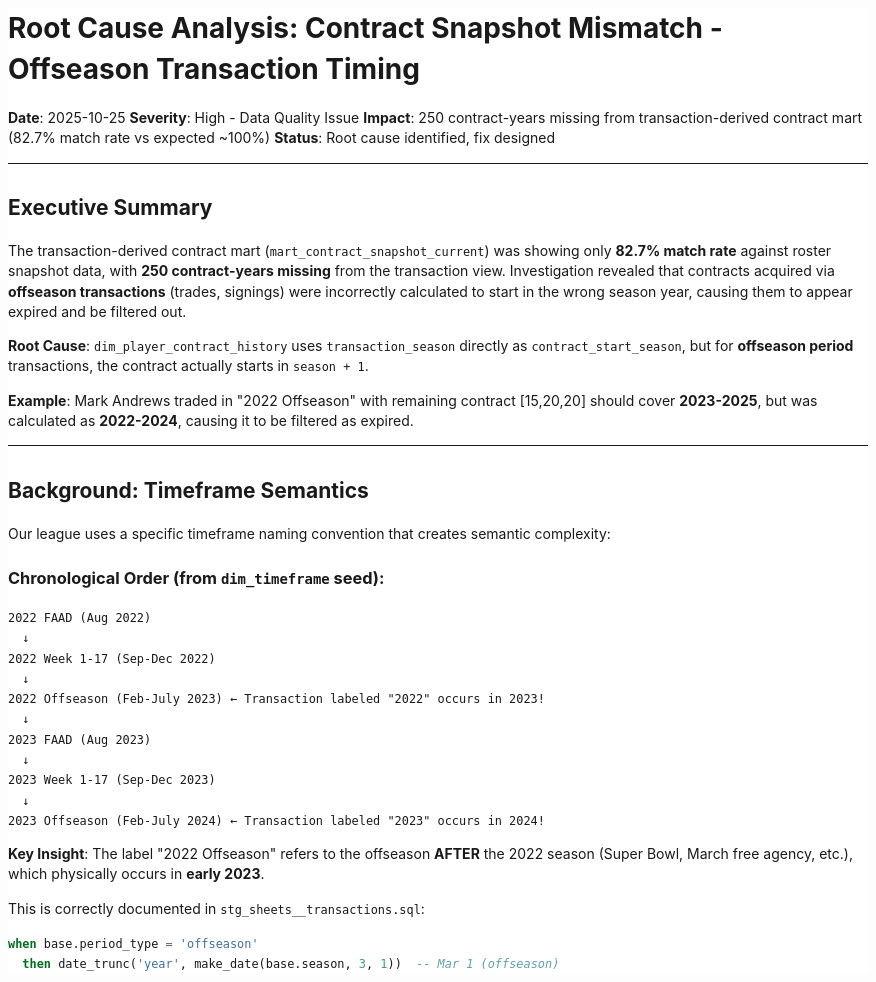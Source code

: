 # Root Cause Analysis: Contract Snapshot Mismatch - Offseason Transaction Timing

**Date**: 2025-10-25
**Severity**: High - Data Quality Issue
**Impact**: 250 contract-years missing from transaction-derived contract mart (82.7% match rate vs expected ~100%)
**Status**: Root cause identified, fix designed

---

## Executive Summary

The transaction-derived contract mart (`mart_contract_snapshot_current`) was showing only **82.7% match rate** against roster snapshot data, with **250 contract-years missing** from the transaction view. Investigation revealed that contracts acquired via **offseason transactions** (trades, signings) were incorrectly calculated to start in the wrong season year, causing them to appear expired and be filtered out.

**Root Cause**: `dim_player_contract_history` uses `transaction_season` directly as `contract_start_season`, but for **offseason period** transactions, the contract actually starts in `season + 1`.

**Example**: Mark Andrews traded in "2022 Offseason" with remaining contract [15,20,20] should cover **2023-2025**, but was calculated as **2022-2024**, causing it to be filtered as expired.

---

## Background: Timeframe Semantics

Our league uses a specific timeframe naming convention that creates semantic complexity:

### Chronological Order (from `dim_timeframe` seed):
```
2022 FAAD (Aug 2022)
  ↓
2022 Week 1-17 (Sep-Dec 2022)
  ↓
2022 Offseason (Feb-July 2023) ← Transaction labeled "2022" occurs in 2023!
  ↓
2023 FAAD (Aug 2023)
  ↓
2023 Week 1-17 (Sep-Dec 2023)
  ↓
2023 Offseason (Feb-July 2024) ← Transaction labeled "2023" occurs in 2024!
```

**Key Insight**: The label "2022 Offseason" refers to the offseason **AFTER** the 2022 season (Super Bowl, March free agency, etc.), which physically occurs in **early 2023**.

This is correctly documented in `stg_sheets__transactions.sql`:
```sql
when base.period_type = 'offseason'
  then date_trunc('year', make_date(base.season, 3, 1))  -- Mar 1 (offseason)
```
